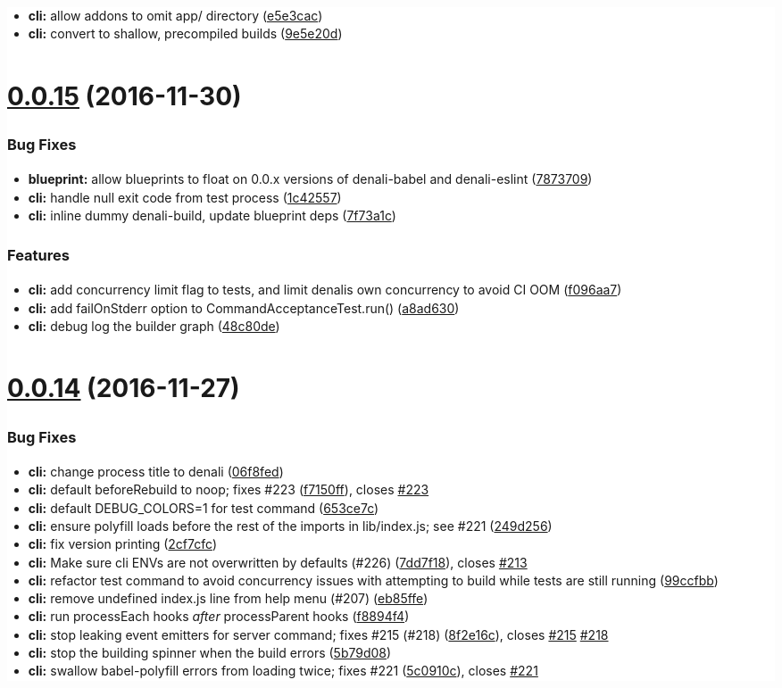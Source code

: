 * **cli:** allow addons to omit app/ directory ([e5e3cac](https://github.com/denali-js/denali/commit/e5e3cac))
* **cli:** convert to shallow, precompiled builds ([9e5e20d](https://github.com/denali-js/denali/commit/9e5e20d))



<a name="0.0.15"></a>
# [0.0.15](https://github.com/denali-js/denali/compare/v0.0.14...v0.0.15) (2016-11-30)


### Bug Fixes

* **blueprint:** allow blueprints to float on 0.0.x versions of denali-babel and denali-eslint ([7873709](https://github.com/denali-js/denali/commit/7873709))
* **cli:** handle null exit code from test process ([1c42557](https://github.com/denali-js/denali/commit/1c42557))
* **cli:** inline dummy denali-build, update blueprint deps ([7f73a1c](https://github.com/denali-js/denali/commit/7f73a1c))


### Features

* **cli:** add concurrency limit flag to tests, and limit denalis own concurrency to avoid CI OOM ([f096aa7](https://github.com/denali-js/denali/commit/f096aa7))
* **cli:** add failOnStderr option to CommandAcceptanceTest.run() ([a8ad630](https://github.com/denali-js/denali/commit/a8ad630))
* **cli:** debug log the builder graph ([48c80de](https://github.com/denali-js/denali/commit/48c80de))



<a name="0.0.14"></a>
# [0.0.14](https://github.com/denali-js/denali/compare/v0.0.13...v0.0.14) (2016-11-27)


### Bug Fixes

* **cli:** change process title to denali ([06f8fed](https://github.com/denali-js/denali/commit/06f8fed))
* **cli:** default beforeRebuild to noop; fixes #223 ([f7150ff](https://github.com/denali-js/denali/commit/f7150ff)), closes [#223](https://github.com/denali-js/denali/issues/223)
* **cli:** default DEBUG_COLORS=1 for test command ([653ce7c](https://github.com/denali-js/denali/commit/653ce7c))
* **cli:** ensure polyfill loads before the rest of the imports in lib/index.js; see #221 ([249d256](https://github.com/denali-js/denali/commit/249d256))
* **cli:** fix version printing ([2cf7cfc](https://github.com/denali-js/denali/commit/2cf7cfc))
* **cli:** Make sure cli ENVs are not overwritten by defaults (#226) ([7dd7f18](https://github.com/denali-js/denali/commit/7dd7f18)), closes [#213](https://github.com/denali-js/denali/issues/213)
* **cli:** refactor test command to avoid concurrency issues with attempting to build while tests are still running ([99ccfbb](https://github.com/denali-js/denali/commit/99ccfbb))
* **cli:** remove undefined index.js line from help menu (#207) ([eb85ffe](https://github.com/denali-js/denali/commit/eb85ffe))
* **cli:** run processEach hooks _after_ processParent hooks ([f8894f4](https://github.com/denali-js/denali/commit/f8894f4))
* **cli:** stop leaking event emitters for server command; fixes #215 (#218) ([8f2e16c](https://github.com/denali-js/denali/commit/8f2e16c)), closes [#215](https://github.com/denali-js/denali/issues/215) [#218](https://github.com/denali-js/denali/issues/218)
* **cli:** stop the building spinner when the build errors ([5b79d08](https://github.com/denali-js/denali/commit/5b79d08))
* **cli:** swallow babel-polyfill errors from loading twice; fixes #221 ([5c0910c](https://github.com/denali-js/denali/commit/5c0910c)), closes [#221](https://github.com/denali-js/denali/issues/221)